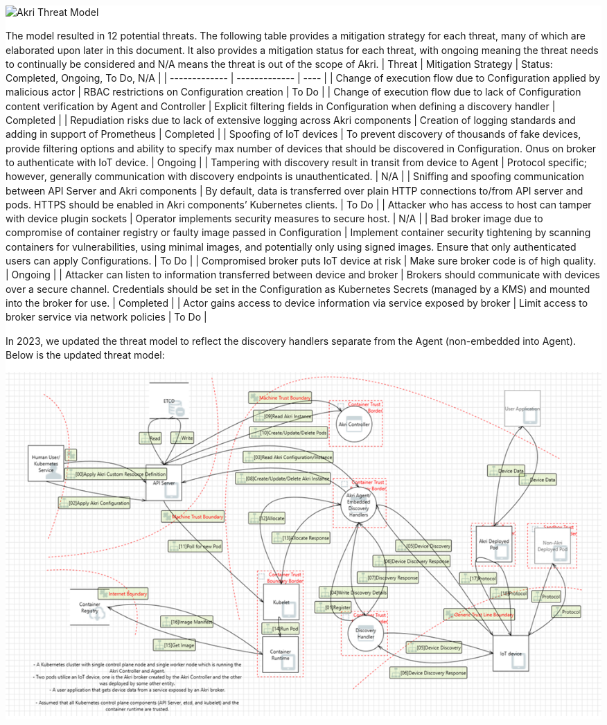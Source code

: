 ![Akri Threat Model](../media/akri-threat-model.png "Akri Threat Model")

The model resulted in 12 potential threats. The following table provides a mitigation strategy for each threat, many of which are elaborated upon later in this document. It also provides a mitigation status for each threat, with ongoing meaning the threat needs to continually be considered and N/A means the threat is out of the scope of Akri. 
| Threat  | Mitigation Strategy | Status: Completed, Ongoing, To Do, N/A |
| ------------- | ------------- | ---- |
| Change of execution flow due to Configuration applied by malicious actor  | RBAC restrictions on Configuration creation  |   To Do  |
| Change of execution flow due to lack of Configuration content verification by Agent and Controller  | Explicit filtering fields in Configuration when defining a discovery handler  |  Completed  |
| Repudiation risks due to lack of extensive logging across Akri components  | Creation of logging standards and adding in support of Prometheus  |  Completed  |
| Spoofing of IoT devices | To prevent discovery of thousands of fake devices, provide filtering options and ability to specify max number of devices that should be discovered in Configuration. Onus on broker to authenticate with IoT device. |  Ongoing  |
| Tampering with discovery result in transit from device to Agent | Protocol specific; however, generally communication with discovery endpoints is unauthenticated. |  N/A  |
| Sniffing and spoofing communication between API Server and Akri components | By default, data is transferred over plain HTTP connections to/from API server and pods. HTTPS should be enabled in Akri components’ Kubernetes clients. |  To Do |
| Attacker who has access to host can tamper with device plugin sockets | Operator implements security measures to secure host. |  N/A |
| Bad broker image due to compromise of container registry or faulty image passed in Configuration | Implement container security tightening by scanning containers for vulnerabilities, using minimal images, and potentially only using signed images. Ensure that only authenticated users can apply Configurations. | To Do |
| Compromised broker puts IoT device at risk | Make sure broker code is of high quality. |  Ongoing |
| Attacker can listen to information transferred between device and broker | Brokers should communicate with devices over a secure channel. Credentials should be set in the Configuration as Kubernetes Secrets (managed by a KMS) and mounted into the broker for use. |  Completed |
| Actor gains access to device information via service exposed by broker | Limit access to broker service via network policies |  To Do |

In 2023, we updated the threat model to reflect the discovery handlers separate from the Agent (non-embedded into Agent). Below is the updated threat model:

![Updated Akri Threat Model](../media/updated-akri-threat-model.png "Akri Updated Threat Model")

